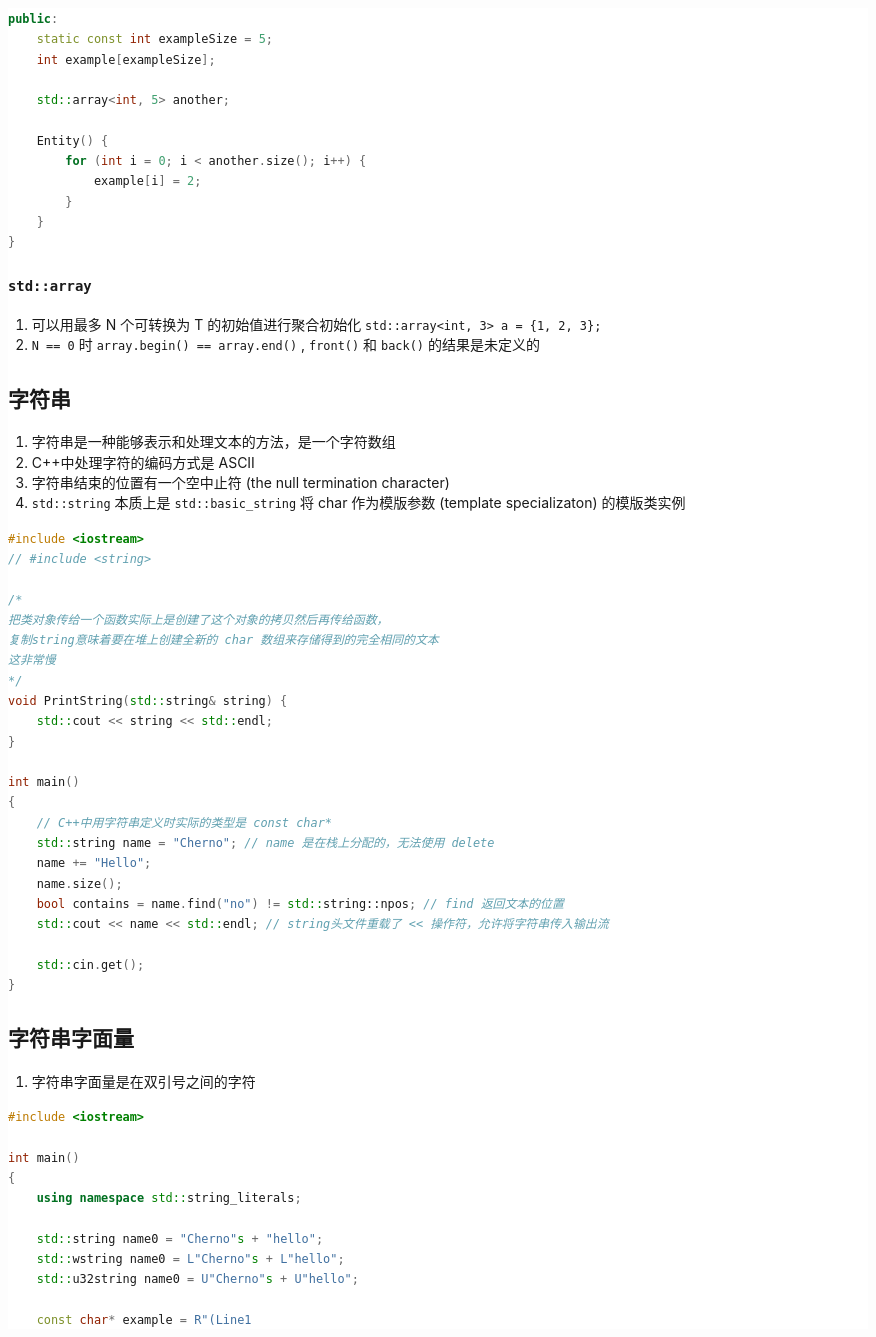 ```cpp
public:
	static const int exampleSize = 5;
	int example[exampleSize];

	std::array<int, 5> another;

	Entity() {
		for (int i = 0; i < another.size(); i++) {
			example[i] = 2;
		}
	}
}
```
### `std::array`
1. 可以用最多 N 个可转换为 T 的初始值进行聚合初始化 `std::array<int, 3> a = {1, 2, 3};`
2. `N == 0` 时 `array.begin() == array.end()` , `front()` 和 `back()` 的结果是未定义的
## 字符串
1. 字符串是一种能够表示和处理文本的方法，是一个字符数组
2. C++中处理字符的编码方式是 ASCII
3. 字符串结束的位置有一个空中止符 (the null termination character)
4. `std::string` 本质上是 `std::basic_string` 将 char 作为模版参数 (template specializaton) 的模版类实例
```cpp
#include <iostream>
// #include <string>

/*
把类对象传给一个函数实际上是创建了这个对象的拷贝然后再传给函数，
复制string意味着要在堆上创建全新的 char 数组来存储得到的完全相同的文本
这非常慢
*/
void PrintString(std::string& string) { 
	std::cout << string << std::endl;
}

int main()
{
	// C++中用字符串定义时实际的类型是 const char*
	std::string name = "Cherno"; // name 是在栈上分配的，无法使用 delete
	name += "Hello";
	name.size();
	bool contains = name.find("no") != std::string::npos; // find 返回文本的位置
	std::cout << name << std::endl; // string头文件重载了 << 操作符，允许将字符串传入输出流

	std::cin.get();
}
```

## 字符串字面量
1. 字符串字面量是在双引号之间的字符
```cpp
#include <iostream>

int main()
{
	using namespace std::string_literals;

	std::string name0 = "Cherno"s + "hello";
	std::wstring name0 = L"Cherno"s + L"hello";
	std::u32string name0 = U"Cherno"s + U"hello";

	const char* example = R"(Line1
```